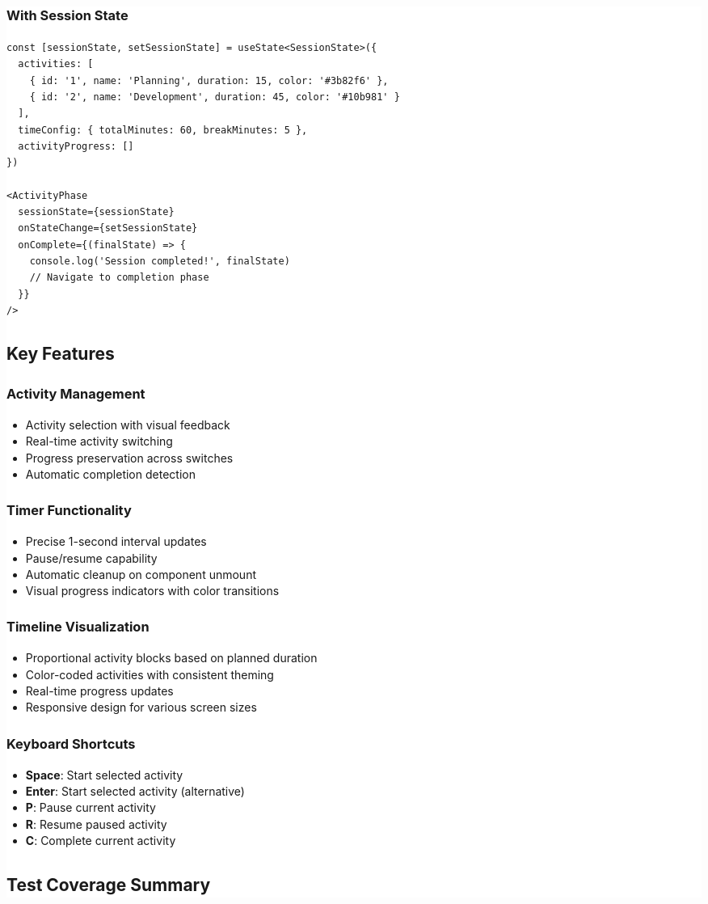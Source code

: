 ### With Session State
```tsx
const [sessionState, setSessionState] = useState<SessionState>({
  activities: [
    { id: '1', name: 'Planning', duration: 15, color: '#3b82f6' },
    { id: '2', name: 'Development', duration: 45, color: '#10b981' }
  ],
  timeConfig: { totalMinutes: 60, breakMinutes: 5 },
  activityProgress: []
})

<ActivityPhase 
  sessionState={sessionState}
  onStateChange={setSessionState}
  onComplete={(finalState) => {
    console.log('Session completed!', finalState)
    // Navigate to completion phase
  }}
/>
```

## Key Features

### Activity Management
- Activity selection with visual feedback
- Real-time activity switching
- Progress preservation across switches
- Automatic completion detection

### Timer Functionality
- Precise 1-second interval updates
- Pause/resume capability
- Automatic cleanup on component unmount
- Visual progress indicators with color transitions

### Timeline Visualization
- Proportional activity blocks based on planned duration
- Color-coded activities with consistent theming
- Real-time progress updates
- Responsive design for various screen sizes

### Keyboard Shortcuts
- **Space**: Start selected activity
- **Enter**: Start selected activity (alternative)
- **P**: Pause current activity
- **R**: Resume paused activity
- **C**: Complete current activity

## Test Coverage Summary
